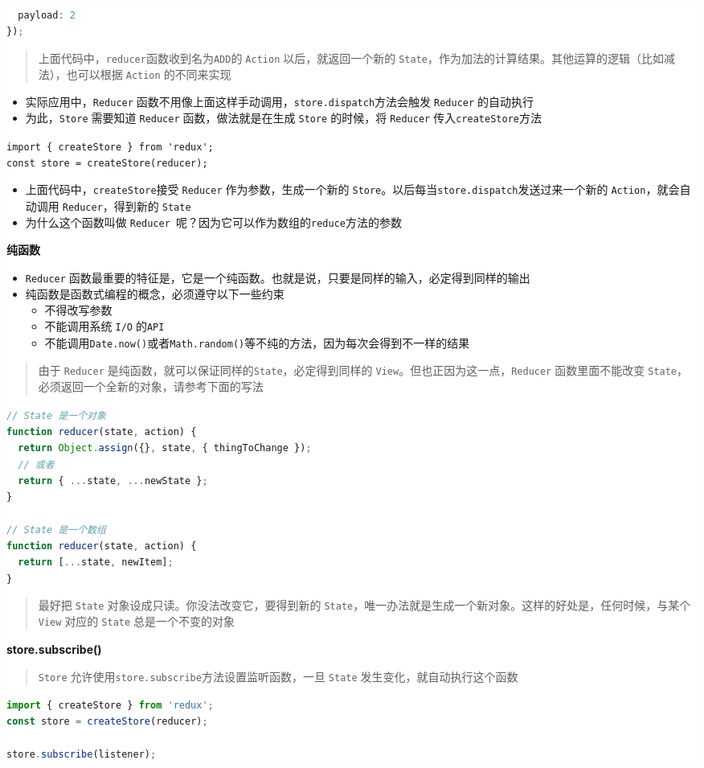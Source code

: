 ```javascript
  payload: 2
});
```
> 上面代码中，`reducer`函数收到名为`ADD`的 `Action` 以后，就返回一个新的 `State`，作为加法的计算结果。其他运算的逻辑（比如减法），也可以根据 `Action` 的不同来实现

- 实际应用中，`Reducer` 函数不用像上面这样手动调用，`store.dispatch`方法会触发 `Reducer` 的自动执行
- 为此，`Store` 需要知道 `Reducer` 函数，做法就是在生成 `Store` 的时候，将 `Reducer` 传入`createStore`方法

```
import { createStore } from 'redux';
const store = createStore(reducer);
```

- 上面代码中，`createStore`接受 `Reducer` 作为参数，生成一个新的 `Store`。以后每当`store.dispatch`发送过来一个新的 `Action`，就会自动调用 `Reducer`，得到新的 `State`
- 为什么这个函数叫做 `Reducer `呢？因为它可以作为数组的`reduce`方法的参数

**纯函数**

- `Reducer` 函数最重要的特征是，它是一个纯函数。也就是说，只要是同样的输入，必定得到同样的输出
- 纯函数是函数式编程的概念，必须遵守以下一些约束
  - 不得改写参数
  - 不能调用系统 `I/O` 的`API`
  - 不能调用`Date.now()`或者`Math.random()`等不纯的方法，因为每次会得到不一样的结果
  
> 由于 `Reducer` 是纯函数，就可以保证同样的`State`，必定得到同样的 `View`。但也正因为这一点，`Reducer` 函数里面不能改变 `State`，必须返回一个全新的对象，请参考下面的写法

```javascript
// State 是一个对象
function reducer(state, action) {
  return Object.assign({}, state, { thingToChange });
  // 或者
  return { ...state, ...newState };
}

// State 是一个数组
function reducer(state, action) {
  return [...state, newItem];
}
```

> 最好把 `State` 对象设成只读。你没法改变它，要得到新的 `State`，唯一办法就是生成一个新对象。这样的好处是，任何时候，与某个 `View` 对应的 `State` 总是一个不变的对象


**store.subscribe()**

> `Store` 允许使用`store.subscribe`方法设置监听函数，一旦 `State` 发生变化，就自动执行这个函数

```javascript
import { createStore } from 'redux';
const store = createStore(reducer);

store.subscribe(listener);
```

